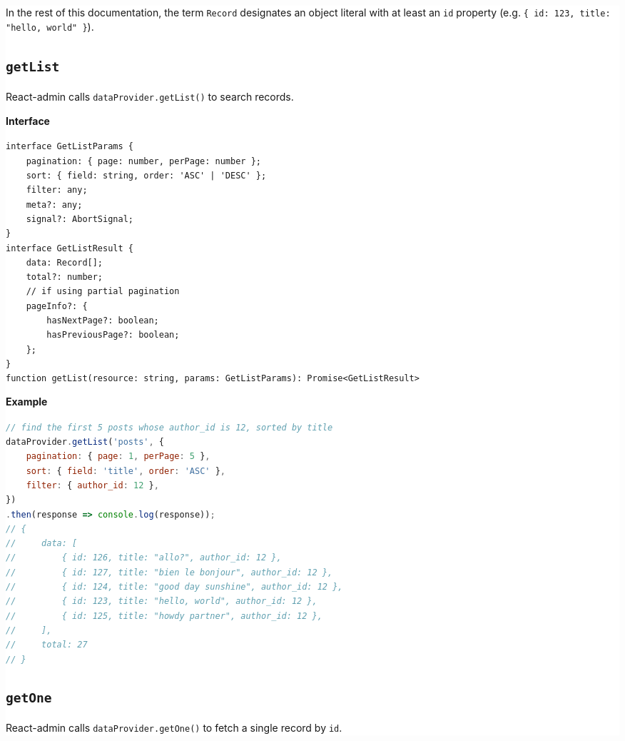In the rest of this documentation, the term `Record` designates an object literal with at least an `id` property (e.g. `{ id: 123, title: "hello, world" }`).

## `getList`

React-admin calls `dataProvider.getList()` to search records.

**Interface**
```tsx
interface GetListParams {
    pagination: { page: number, perPage: number };
    sort: { field: string, order: 'ASC' | 'DESC' };
    filter: any;
    meta?: any;
    signal?: AbortSignal;
}
interface GetListResult {
    data: Record[];
    total?: number;
    // if using partial pagination
    pageInfo?: {
        hasNextPage?: boolean;
        hasPreviousPage?: boolean;
    };
}
function getList(resource: string, params: GetListParams): Promise<GetListResult>
```

**Example**

```jsx
// find the first 5 posts whose author_id is 12, sorted by title
dataProvider.getList('posts', {
    pagination: { page: 1, perPage: 5 },
    sort: { field: 'title', order: 'ASC' },
    filter: { author_id: 12 },
})
.then(response => console.log(response));
// {
//     data: [
//         { id: 126, title: "allo?", author_id: 12 },
//         { id: 127, title: "bien le bonjour", author_id: 12 },
//         { id: 124, title: "good day sunshine", author_id: 12 },
//         { id: 123, title: "hello, world", author_id: 12 },
//         { id: 125, title: "howdy partner", author_id: 12 },
//     ],
//     total: 27
// }
```

## `getOne`

React-admin calls `dataProvider.getOne()` to fetch a single record by `id`.
